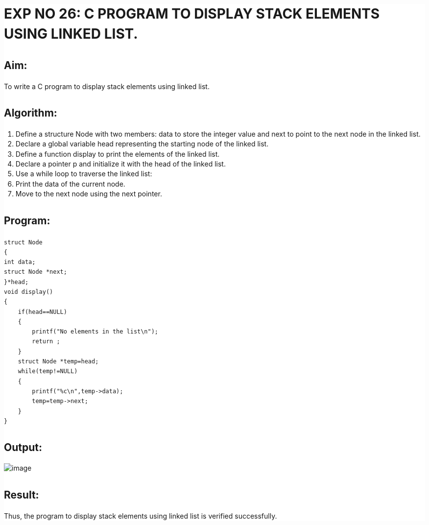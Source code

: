 # EXP NO 26: C PROGRAM TO DISPLAY STACK ELEMENTS USING LINKED LIST.
## Aim:
To write a C program to display stack elements using linked list.

## Algorithm:
1.	Define a structure Node with two members: data to store the integer value and next to point to the next node in the linked list.
2.	Declare a global variable head representing the starting node of the linked list.
3.	Define a function display to print the elements of the linked list.
4.	Declare a pointer p and initialize it with the head of the linked list.
5.	Use a while loop to traverse the linked list:
6.	Print the data of the current node.
7.	Move to the next node using the next pointer.
 
## Program:
```
struct Node   
{  
int data;  
struct Node *next;  
}*head;  
void display()  
{  
    if(head==NULL)
    {
        printf("No elements in the list\n");
        return ;
    }
    struct Node *temp=head;
    while(temp!=NULL)
    {
        printf("%c\n",temp->data);
        temp=temp->next;
    }
}
```

## Output:
![image](https://github.com/user-attachments/assets/cbde07ad-1162-453b-bae2-a3aa1a0b52b4)



## Result:
Thus, the program to display stack elements using linked list is verified successfully. 

